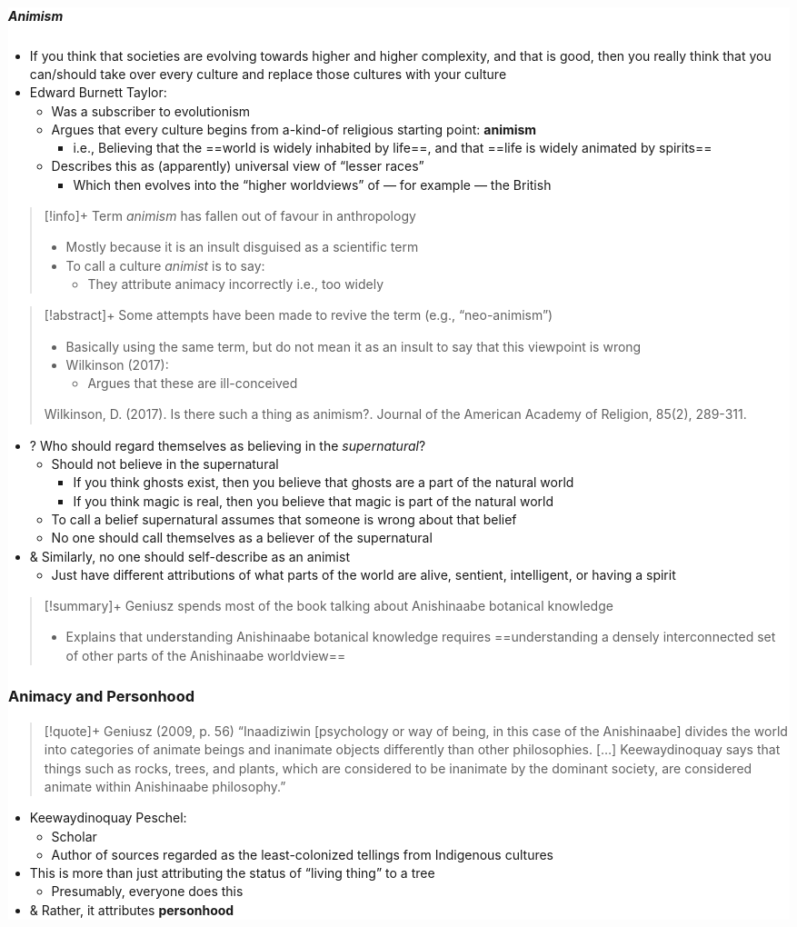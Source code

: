 ##### Animism

- If you think that societies are evolving towards higher and higher complexity, and that is good, then you really think that you can/should take over every culture and replace those cultures with your culture
- Edward Burnett Taylor:
    - Was a subscriber to evolutionism
    - Argues that every culture begins from a-kind-of religious starting point: **animism**
        - i.e., Believing that the ==world is widely inhabited by life==, and that ==life is widely animated by spirits==
    - Describes this as (apparently) universal view of “lesser races”
        - Which then evolves into the “higher worldviews” of — for example — the British

> [!info]+ Term *animism* has fallen out of favour in anthropology
> - Mostly because it is an insult disguised as a scientific term
> - To call a culture *animist* is to say:
>     - They attribute animacy incorrectly i.e., too widely

> [!abstract]+ Some attempts have been made to revive the term (e.g., “neo-animism”)
> - Basically using the same term, but do not mean it as an insult to say that this viewpoint is wrong
> - Wilkinson (2017):
>     - Argues that these are ill-conceived
>
> Wilkinson, D. (2017). Is there such a thing as animism?. Journal of the American Academy of Religion, 85(2), 289-311.

- ? Who should regard themselves as believing in the *supernatural*?
    - Should not believe in the supernatural
        - If you think ghosts exist, then you believe that ghosts are a part of the natural world
        - If you think magic is real, then you believe that magic is part of the natural world
    - To call a belief supernatural assumes that someone is wrong about that belief
    - No one should call themselves as a believer of the supernatural
- & Similarly, no one should self-describe as an animist
    - Just have different attributions of what parts of the world are alive, sentient, intelligent, or having a spirit

> [!summary]+ Geniusz spends most of the book talking about Anishinaabe botanical knowledge
> - Explains that understanding Anishinaabe botanical knowledge requires ==understanding a densely interconnected set of other parts of the Anishinaabe worldview==

### Animacy and Personhood

> [!quote]+ Geniusz (2009, p. 56)
> “Inaadiziwin \[psychology or way of being, in this case of the Anishinaabe] divides the world into categories of animate beings and inanimate objects differently than other philosophies. \[…] Keewaydinoquay says that things such as rocks, trees, and plants, which are considered to be inanimate by the dominant society, are considered animate within Anishinaabe philosophy.”

- Keewaydinoquay Peschel:
    - Scholar
    - Author of sources regarded as the least-colonized tellings from Indigenous cultures
- This is more than just attributing the status of “living thing” to a tree
    - Presumably, everyone does this
- & Rather, it attributes **personhood**
